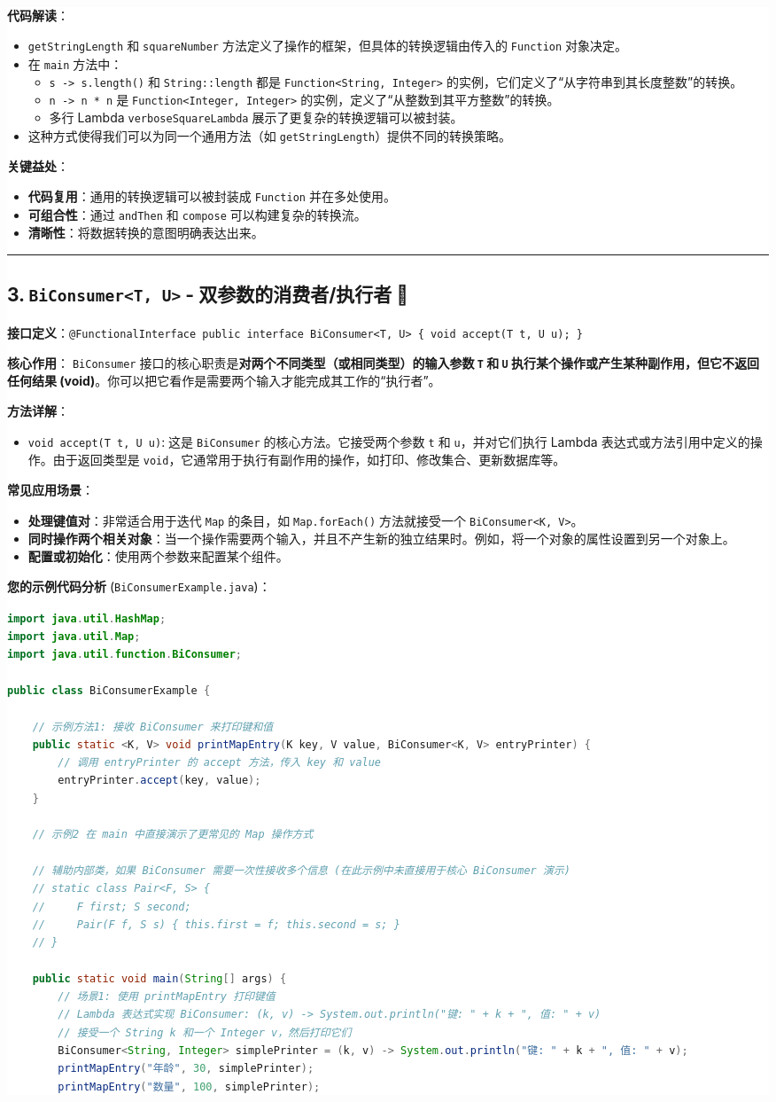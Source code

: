 **代码解读**：

* `getStringLength` 和 `squareNumber` 方法定义了操作的框架，但具体的转换逻辑由传入的 `Function` 对象决定。
* 在 `main` 方法中：
  * `s -> s.length()` 和 `String::length` 都是 `Function<String, Integer>` 的实例，它们定义了“从字符串到其长度整数”的转换。
  * `n -> n * n` 是 `Function<Integer, Integer>` 的实例，定义了“从整数到其平方整数”的转换。
  * 多行 Lambda `verboseSquareLambda` 展示了更复杂的转换逻辑可以被封装。
* 这种方式使得我们可以为同一个通用方法（如 `getStringLength`）提供不同的转换策略。

**关键益处**：

* **代码复用**：通用的转换逻辑可以被封装成 `Function` 并在多处使用。
* **可组合性**：通过 `andThen` 和 `compose` 可以构建复杂的转换流。
* **清晰性**：将数据转换的意图明确表达出来。

---

## 3. `BiConsumer<T, U>` - 双参数的消费者/执行者 🤝

**接口定义**：`@FunctionalInterface public interface BiConsumer<T, U> { void accept(T t, U u); }`

**核心作用**：
`BiConsumer` 接口的核心职责是**对两个不同类型（或相同类型）的输入参数 `T` 和 `U` 执行某个操作或产生某种副作用，但它不返回任何结果 (void)**。你可以把它看作是需要两个输入才能完成其工作的“执行者”。

**方法详解**：

* `void accept(T t, U u)`: 这是 `BiConsumer` 的核心方法。它接受两个参数 `t` 和 `u`，并对它们执行 Lambda 表达式或方法引用中定义的操作。由于返回类型是 `void`，它通常用于执行有副作用的操作，如打印、修改集合、更新数据库等。

**常见应用场景**：

* **处理键值对**：非常适合用于迭代 `Map` 的条目，如 `Map.forEach()` 方法就接受一个 `BiConsumer<K, V>`。
* **同时操作两个相关对象**：当一个操作需要两个输入，并且不产生新的独立结果时。例如，将一个对象的属性设置到另一个对象上。
* **配置或初始化**：使用两个参数来配置某个组件。

**您的示例代码分析** (`BiConsumerExample.java`)：

```java
import java.util.HashMap;
import java.util.Map;
import java.util.function.BiConsumer;

public class BiConsumerExample {

    // 示例方法1: 接收 BiConsumer 来打印键和值
    public static <K, V> void printMapEntry(K key, V value, BiConsumer<K, V> entryPrinter) {
        // 调用 entryPrinter 的 accept 方法，传入 key 和 value
        entryPrinter.accept(key, value);
    }

    // 示例2 在 main 中直接演示了更常见的 Map 操作方式

    // 辅助内部类，如果 BiConsumer 需要一次性接收多个信息 (在此示例中未直接用于核心 BiConsumer 演示)
    // static class Pair<F, S> {
    //     F first; S second;
    //     Pair(F f, S s) { this.first = f; this.second = s; }
    // }

    public static void main(String[] args) {
        // 场景1: 使用 printMapEntry 打印键值
        // Lambda 表达式实现 BiConsumer: (k, v) -> System.out.println("键: " + k + ", 值: " + v)
        // 接受一个 String k 和一个 Integer v，然后打印它们
        BiConsumer<String, Integer> simplePrinter = (k, v) -> System.out.println("键: " + k + ", 值: " + v);
        printMapEntry("年龄", 30, simplePrinter);
        printMapEntry("数量", 100, simplePrinter);

```